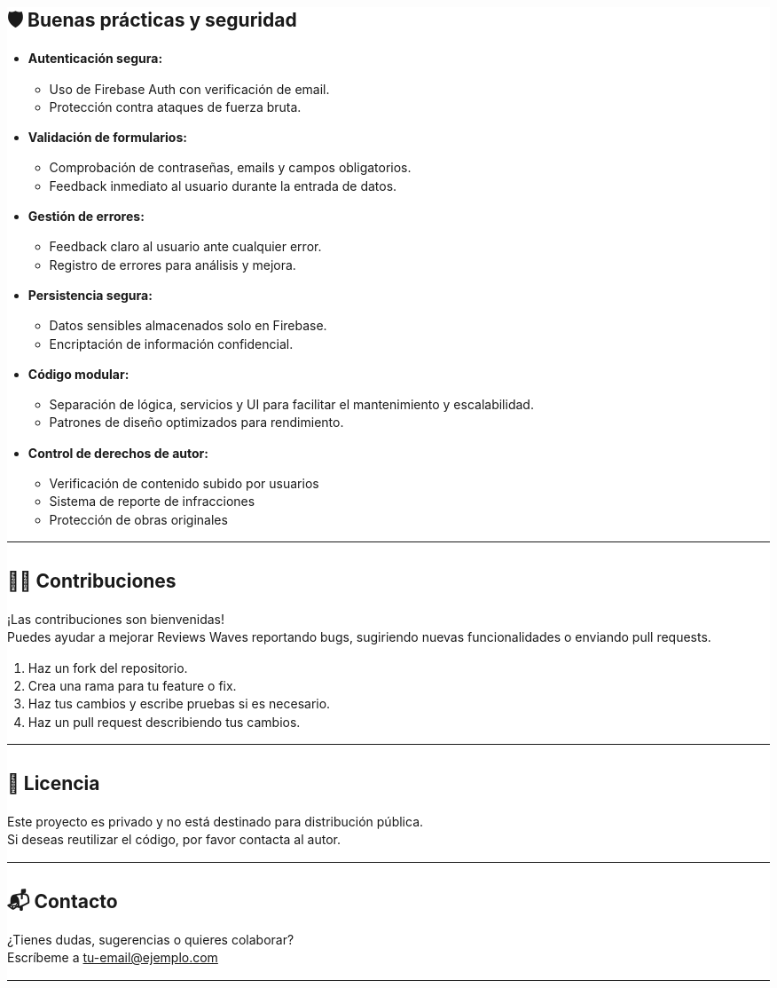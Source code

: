 
## 🛡️ Buenas prácticas y seguridad

- **Autenticación segura:**  
  - Uso de Firebase Auth con verificación de email.
  - Protección contra ataques de fuerza bruta.

- **Validación de formularios:**  
  - Comprobación de contraseñas, emails y campos obligatorios.
  - Feedback inmediato al usuario durante la entrada de datos.

- **Gestión de errores:**  
  - Feedback claro al usuario ante cualquier error.
  - Registro de errores para análisis y mejora.

- **Persistencia segura:**  
  - Datos sensibles almacenados solo en Firebase.
  - Encriptación de información confidencial.

- **Código modular:**  
  - Separación de lógica, servicios y UI para facilitar el mantenimiento y escalabilidad.
  - Patrones de diseño optimizados para rendimiento.

- **Control de derechos de autor:**
  - Verificación de contenido subido por usuarios
  - Sistema de reporte de infracciones
  - Protección de obras originales

---

## 🧑‍💻 Contribuciones

¡Las contribuciones son bienvenidas!  
Puedes ayudar a mejorar Reviews Waves reportando bugs, sugiriendo nuevas funcionalidades o enviando pull requests.

1. Haz un fork del repositorio.
2. Crea una rama para tu feature o fix.
3. Haz tus cambios y escribe pruebas si es necesario.
4. Haz un pull request describiendo tus cambios.

---

## 📄 Licencia

Este proyecto es privado y no está destinado para distribución pública.  
Si deseas reutilizar el código, por favor contacta al autor.

---

## 📬 Contacto

¿Tienes dudas, sugerencias o quieres colaborar?  
Escríbeme a [tu-email@ejemplo.com](mailto:tu-email@ejemplo.com)

---